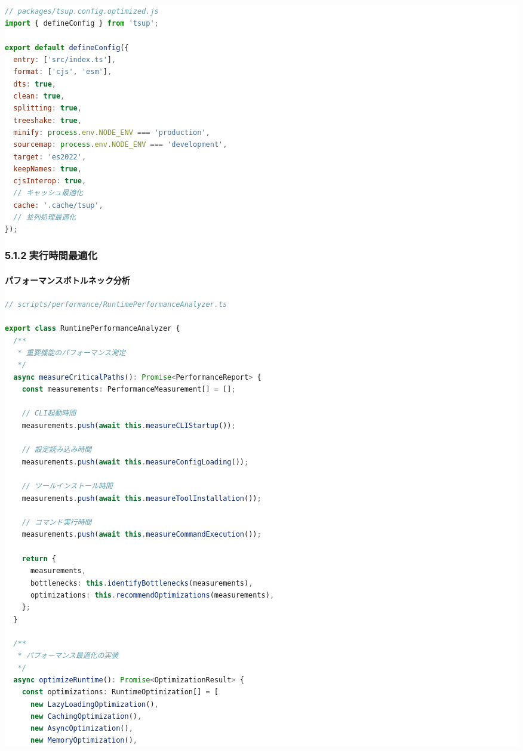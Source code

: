 ```javascript
// packages/tsup.config.optimized.js
import { defineConfig } from 'tsup';

export default defineConfig({
  entry: ['src/index.ts'],
  format: ['cjs', 'esm'],
  dts: true,
  clean: true,
  splitting: true,
  treeshake: true,
  minify: process.env.NODE_ENV === 'production',
  sourcemap: process.env.NODE_ENV === 'development',
  target: 'es2022',
  keepNames: true,
  cjsInterop: true,
  // キャッシュ最適化
  cache: '.cache/tsup',
  // 並列処理最適化
});
```

### 5.1.2 実行時間最適化

#### パフォーマンスボトルネック分析

```typescript
// scripts/performance/RuntimePerformanceAnalyzer.ts

export class RuntimePerformanceAnalyzer {
  /**
   * 重要機能のパフォーマンス測定
   */
  async measureCriticalPaths(): Promise<PerformanceReport> {
    const measurements: PerformanceMeasurement[] = [];

    // CLI起動時間
    measurements.push(await this.measureCLIStartup());

    // 設定読み込み時間
    measurements.push(await this.measureConfigLoading());

    // ツールインストール時間
    measurements.push(await this.measureToolInstallation());

    // コマンド実行時間
    measurements.push(await this.measureCommandExecution());

    return {
      measurements,
      bottlenecks: this.identifyBottlenecks(measurements),
      optimizations: this.recommendOptimizations(measurements),
    };
  }

  /**
   * パフォーマンス最適化の実装
   */
  async optimizeRuntime(): Promise<OptimizationResult> {
    const optimizations: RuntimeOptimization[] = [
      new LazyLoadingOptimization(),
      new CachingOptimization(),
      new AsyncOptimization(),
      new MemoryOptimization(),
```